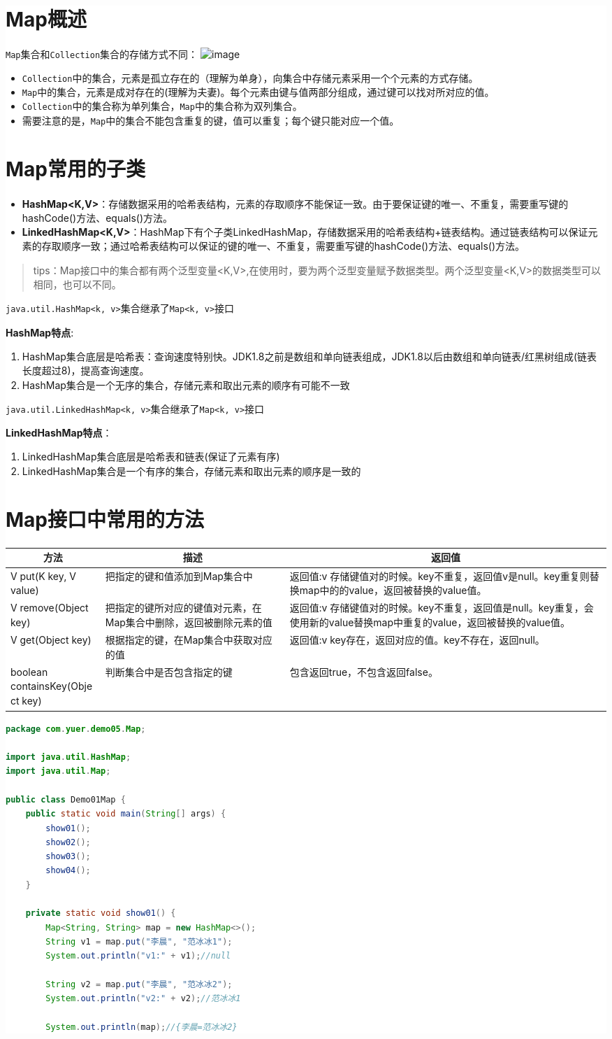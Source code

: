 # Map概述
`Map`集合和`Collection`集合的存储方式不同：
![image](https://raw.githubusercontent.com/474144739/image/master/YnoteImg/Collection%E4%B8%8EMap.bmp)

* `Collection`中的集合，元素是孤立存在的（理解为单身），向集合中存储元素采用一个个元素的方式存储。
* `Map`中的集合，元素是成对存在的(理解为夫妻)。每个元素由键与值两部分组成，通过键可以找对所对应的值。
* `Collection`中的集合称为单列集合，`Map`中的集合称为双列集合。
* 需要注意的是，`Map`中的集合不能包含重复的键，值可以重复；每个键只能对应一个值。

# Map常用的子类

* **HashMap<K,V>**：存储数据采用的哈希表结构，元素的存取顺序不能保证一致。由于要保证键的唯一、不重复，需要重写键的hashCode()方法、equals()方法。
* **LinkedHashMap<K,V>**：HashMap下有个子类LinkedHashMap，存储数据采用的哈希表结构+链表结构。通过链表结构可以保证元素的存取顺序一致；通过哈希表结构可以保证的键的唯一、不重复，需要重写键的hashCode()方法、equals()方法。

>tips：Map接口中的集合都有两个泛型变量<K,V>,在使用时，要为两个泛型变量赋予数据类型。两个泛型变量<K,V>的数据类型可以相同，也可以不同。

`java.util.HashMap<k, v>`集合继承了`Map<k, v>`接口

**HashMap特点**:
1. HashMap集合底层是哈希表：查询速度特别快。JDK1.8之前是数组和单向链表组成，JDK1.8以后由数组和单向链表/红黑树组成(链表长度超过8)，提高查询速度。
2. HashMap集合是一个无序的集合，存储元素和取出元素的顺序有可能不一致

`java.util.LinkedHashMap<k, v>`集合继承了`Map<k, v>`接口

**LinkedHashMap特点**：
1. LinkedHashMap集合底层是哈希表和链表(保证了元素有序)
2. LinkedHashMap集合是一个有序的集合，存储元素和取出元素的顺序是一致的

# Map接口中常用的方法

方法|描述|返回值
---|---|---
V put(K key, V value)|把指定的键和值添加到Map集合中|返回值:v 存储键值对的时候。key不重复，返回值v是null。key重复则替换map中的的value，返回被替换的value值。
V remove(Object key)|把指定的键所对应的键值对元素，在Map集合中删除，返回被删除元素的值|返回值:v 存储键值对的时候。key不重复，返回值是null。key重复，会使用新的value替换map中重复的value，返回被替换的value值。
V get(Object key)|根据指定的键，在Map集合中获取对应的值|返回值:v key存在，返回对应的值。key不存在，返回null。
boolean containsKey(Object key)|判断集合中是否包含指定的键|包含返回true，不包含返回false。
```java
package com.yuer.demo05.Map;

import java.util.HashMap;
import java.util.Map;

public class Demo01Map {
    public static void main(String[] args) {
        show01();
        show02();
        show03();
        show04();
    }

    private static void show01() {
        Map<String, String> map = new HashMap<>();
        String v1 = map.put("李晨", "范冰冰1");
        System.out.println("v1:" + v1);//null

        String v2 = map.put("李晨", "范冰冰2");
        System.out.println("v2:" + v2);//范冰冰1

        System.out.println(map);//{李晨=范冰冰2}

```